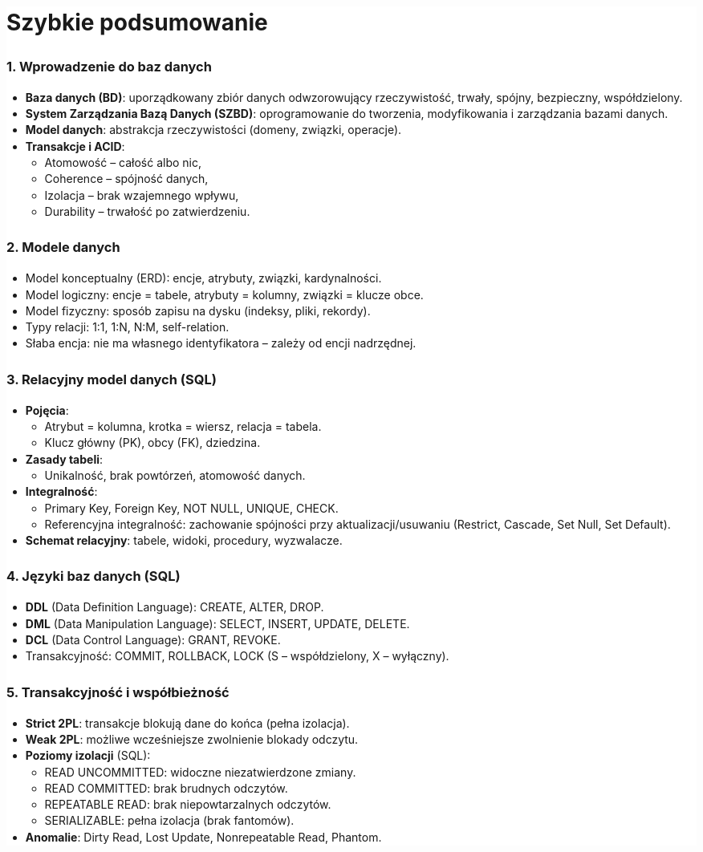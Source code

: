 
# Szybkie podsumowanie

### 1. Wprowadzenie do baz danych

- **Baza danych (BD)**: uporządkowany zbiór danych odwzorowujący rzeczywistość, trwały, spójny, bezpieczny, współdzielony.
- **System Zarządzania Bazą Danych (SZBD)**: oprogramowanie do tworzenia, modyfikowania i zarządzania bazami danych.
- **Model danych**: abstrakcja rzeczywistości (domeny, związki, operacje).
- **Transakcje i ACID**:  
    - Atomowość – całość albo nic,
    - Coherence – spójność danych,
    - Izolacja – brak wzajemnego wpływu,
    - Durability – trwałość po zatwierdzeniu.

### 2. Modele danych

- Model konceptualny (ERD): encje, atrybuty, związki, kardynalności.
- Model logiczny: encje = tabele, atrybuty = kolumny, związki = klucze obce.
- Model fizyczny: sposób zapisu na dysku (indeksy, pliki, rekordy).
- Typy relacji: 1:1, 1:N, N:M, self-relation.
- Słaba encja: nie ma własnego identyfikatora – zależy od encji nadrzędnej.


### 3. Relacyjny model danych (SQL)

- **Pojęcia**:
    - Atrybut = kolumna, krotka = wiersz, relacja = tabela.
    - Klucz główny (PK), obcy (FK), dziedzina.
- **Zasady tabeli**:
    - Unikalność, brak powtórzeń, atomowość danych.
- **Integralność**:
    - Primary Key, Foreign Key, NOT NULL, UNIQUE, CHECK.
    - Referencyjna integralność: zachowanie spójności przy aktualizacji/usuwaniu (Restrict, Cascade, Set Null, Set Default).
- **Schemat relacyjny**: tabele, widoki, procedury, wyzwalacze.



### 4. Języki baz danych (SQL)

- **DDL** (Data Definition Language): CREATE, ALTER, DROP.
- **DML** (Data Manipulation Language): SELECT, INSERT, UPDATE, DELETE.
- **DCL** (Data Control Language): GRANT, REVOKE.
- Transakcyjność: COMMIT, ROLLBACK, LOCK (S – współdzielony, X – wyłączny).


### 5. Transakcyjność i współbieżność

- **Strict 2PL**: transakcje blokują dane do końca (pełna izolacja).
- **Weak 2PL**: możliwe wcześniejsze zwolnienie blokady odczytu.
- **Poziomy izolacji** (SQL):
    - READ UNCOMMITTED: widoczne niezatwierdzone zmiany.
    - READ COMMITTED: brak brudnych odczytów.
    - REPEATABLE READ: brak niepowtarzalnych odczytów.
    - SERIALIZABLE: pełna izolacja (brak fantomów).
- **Anomalie**: Dirty Read, Lost Update, Nonrepeatable Read, Phantom.
